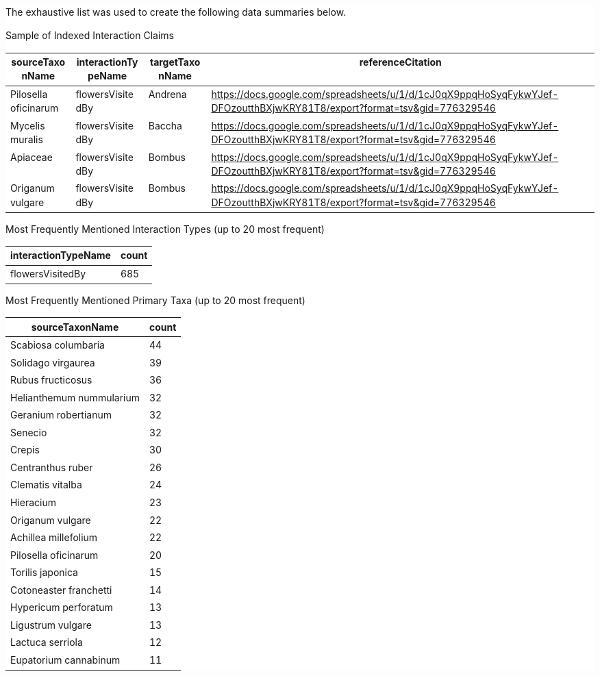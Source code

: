 The exhaustive list was used to create the following data summaries below.

Sample of Indexed Interaction Claims

| sourceTaxonName | interactionTypeName | targetTaxonName | referenceCitation |
| --- | --- | --- | --- |
| Pilosella oficinarum | flowersVisitedBy | Andrena | https://docs.google.com/spreadsheets/u/1/d/1cJ0qX9ppqHoSyqFykwYJef-DFOzoutthBXjwKRY81T8/export?format=tsv&gid=776329546 |
| Mycelis muralis | flowersVisitedBy | Baccha | https://docs.google.com/spreadsheets/u/1/d/1cJ0qX9ppqHoSyqFykwYJef-DFOzoutthBXjwKRY81T8/export?format=tsv&gid=776329546 |
| Apiaceae | flowersVisitedBy | Bombus | https://docs.google.com/spreadsheets/u/1/d/1cJ0qX9ppqHoSyqFykwYJef-DFOzoutthBXjwKRY81T8/export?format=tsv&gid=776329546 |
| Origanum vulgare | flowersVisitedBy | Bombus | https://docs.google.com/spreadsheets/u/1/d/1cJ0qX9ppqHoSyqFykwYJef-DFOzoutthBXjwKRY81T8/export?format=tsv&gid=776329546 |

Most Frequently Mentioned Interaction Types (up to 20 most frequent)

| interactionTypeName | count |
| --- | --- |
| flowersVisitedBy | 685 |

Most Frequently Mentioned Primary Taxa (up to 20 most frequent)

| sourceTaxonName | count |
| --- | --- |
| Scabiosa columbaria | 44 |
| Solidago virgaurea | 39 |
| Rubus fructicosus | 36 |
| Helianthemum nummularium | 32 |
| Geranium robertianum | 32 |
| Senecio | 32 |
| Crepis | 30 |
| Centranthus ruber | 26 |
| Clematis vitalba | 24 |
| Hieracium | 23 |
| Origanum vulgare | 22 |
| Achillea millefolium | 22 |
| Pilosella oficinarum | 20 |
| Torilis japonica | 15 |
| Cotoneaster franchetti | 14 |
| Hypericum perforatum | 13 |
| Ligustrum vulgare | 13 |
| Lactuca serriola | 12 |
| Eupatorium cannabinum | 11 |
